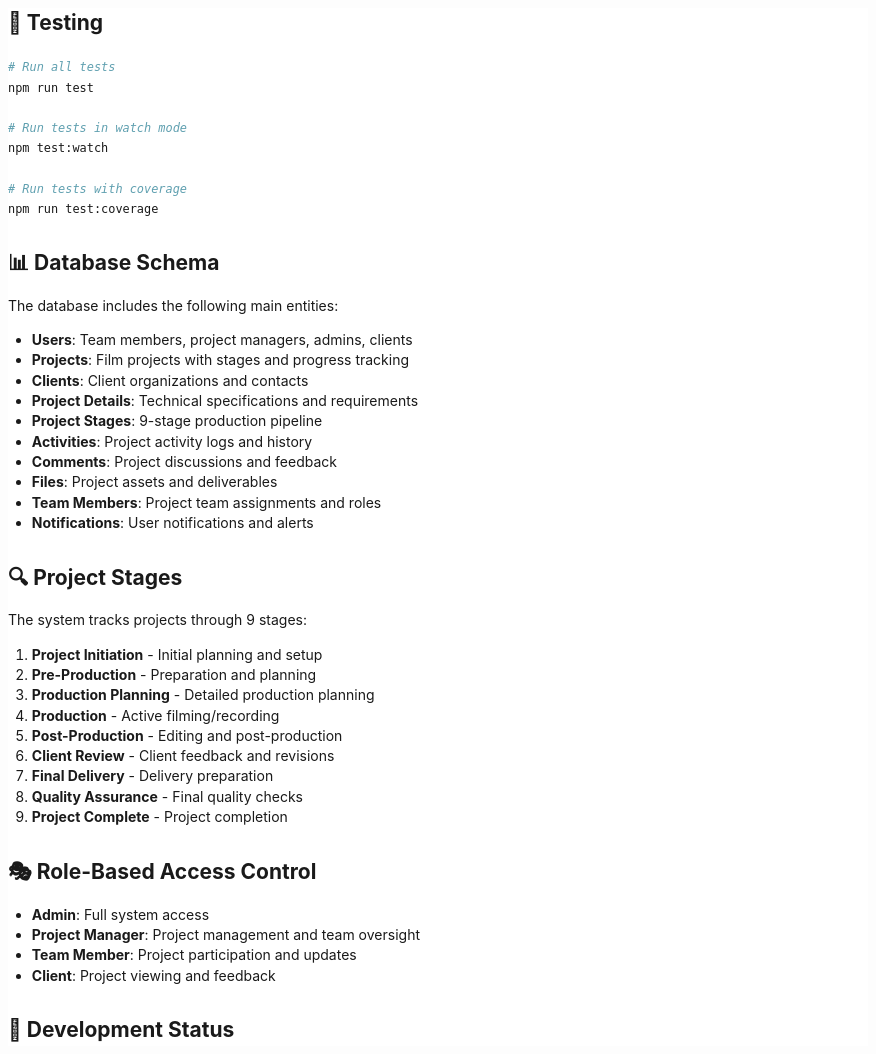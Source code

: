 ## 🧪 Testing

```bash
# Run all tests
npm run test

# Run tests in watch mode
npm test:watch

# Run tests with coverage
npm run test:coverage
```

## 📊 Database Schema

The database includes the following main entities:

- **Users**: Team members, project managers, admins, clients
- **Projects**: Film projects with stages and progress tracking
- **Clients**: Client organizations and contacts
- **Project Details**: Technical specifications and requirements
- **Project Stages**: 9-stage production pipeline
- **Activities**: Project activity logs and history
- **Comments**: Project discussions and feedback
- **Files**: Project assets and deliverables
- **Team Members**: Project team assignments and roles
- **Notifications**: User notifications and alerts

## 🔍 Project Stages

The system tracks projects through 9 stages:

1. **Project Initiation** - Initial planning and setup
2. **Pre-Production** - Preparation and planning
3. **Production Planning** - Detailed production planning
4. **Production** - Active filming/recording
5. **Post-Production** - Editing and post-production
6. **Client Review** - Client feedback and revisions
7. **Final Delivery** - Delivery preparation
8. **Quality Assurance** - Final quality checks
9. **Project Complete** - Project completion

## 🎭 Role-Based Access Control

- **Admin**: Full system access
- **Project Manager**: Project management and team oversight
- **Team Member**: Project participation and updates
- **Client**: Project viewing and feedback

## 🚧 Development Status

